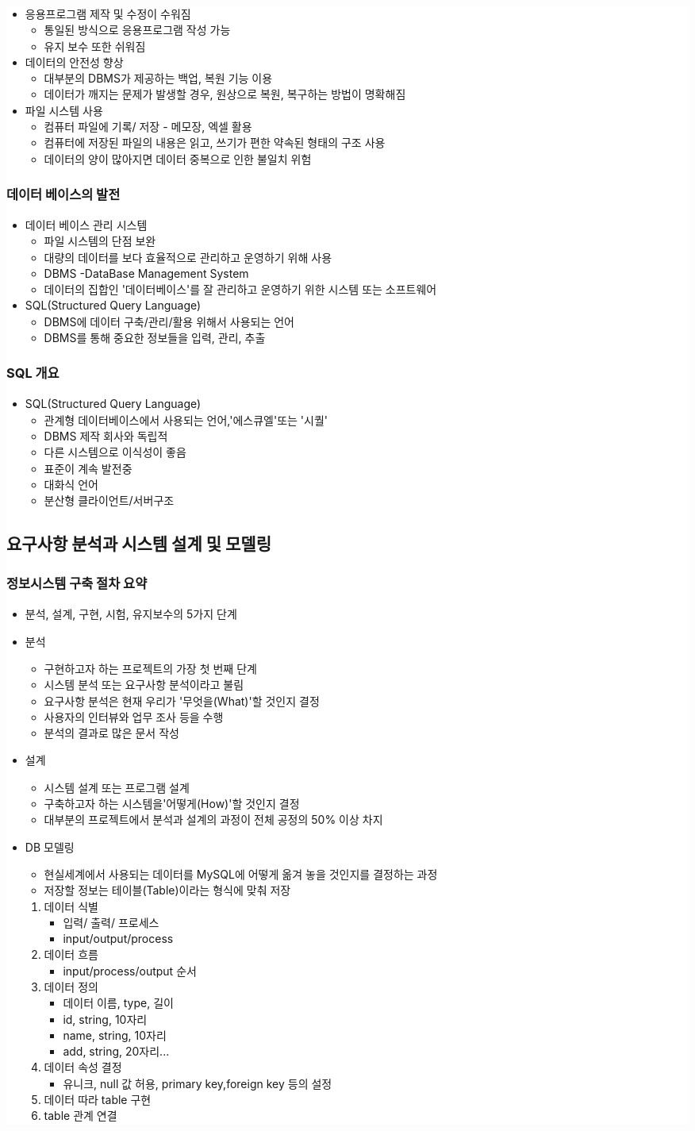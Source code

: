 - 응용프로그램 제작 및 수정이 수워짐
  - 통일된 방식으로 응용프로그램 작성 가능
  - 유지 보수 또한 쉬워짐
- 데이터의 안전성 향상
  - 대부분의 DBMS가 제공하는 백업, 복원 기능 이용
  - 데이터가 깨지는 문제가 발생할 경우, 원상으로 복원, 복구하는 방법이 명확해짐
-  파일 시스템 사용
   -  컴퓨터 파일에 기록/ 저장 - 메모장, 엑셀 활용
   -  컴퓨터에 저장된 파일의 내용은 읽고, 쓰기가 편한 약속된 형태의 구조 사용
   -  데이터의 양이 많아지면 데이터 중복으로 인한 불일치 위험
### 데이터 베이스의 발전
- 데이터 베이스 관리 시스템
  - 파일 시스템의 단점 보완
  - 대량의 데이터를 보다 효율적으로 관리하고 운영하기 위해 사용
  - DBMS -DataBase Management System
  - 데이터의 집합인 '데이터베이스'를 잘 관리하고 운영하기 위한 시스템 또는 소프트웨어
- SQL(Structured Query Language)
  - DBMS에 데이터 구축/관리/활용 위해서 사용되는 언어
  - DBMS를 통해 중요한 정보들을 입력, 관리, 추출
### SQL 개요
- SQL(Structured Query Language)
  - 관계형 데이터베이스에서 사용되는 언어,'에스큐엘'또는 '시퀄'
  - DBMS 제작 회사와 독립적
  - 다른 시스템으로 이식성이 좋음
  - 표준이 계속 발전중
  - 대화식 언어
  - 분산형 클라이언트/서버구조
## 요구사항 분석과 시스템 설계 및 모델링

### 정보시스템 구축 절차 요약
- 분석, 설계, 구현, 시험, 유지보수의 5가지 단계
- 분석
  - 구현하고자 하는 프로젝트의 가장 첫 번째 단계
  - 시스템 분석 또는 요구사항 분석이라고 불림
  - 요구사항 분석은 현재 우리가 '무엇을(What)'할 것인지 결정
  - 사용자의 인터뷰와 업무 조사 등을 수행
  - 분석의 결과로 많은 문서 작성
- 설계
  - 시스템 설계 또는 프로그램 설계
  - 구축하고자 하는 시스템을'어떻게(How)'할 것인지 결정 
  - 대부분의 프로젝트에서 분석과 설계의 과정이 전체 공정의 50% 이상 차지
- DB 모델링
  - 현실세계에서 사용되는 데이터를 MySQL에 어떻게 옮겨 놓을 것인지를 결정하는 과정 
  - 저장할 정보는 테이블(Table)이라는 형식에 맞춰 저장

  1. 데이터 식별
     - 입력/ 출력/ 프로세스
     -  input/output/process
  2. 데이터 흐름
     - input/process/output 순서
  3. 데이터 정의
      - 데이터 이름, type, 길이
      - id, string, 10자리
      - name, string, 10자리
      - add, string, 20자리...
  4. 데이터 속성 결정
     - 유니크, null 값 허용, primary key,foreign key 등의 설정
  5. 데이터 따라 table 구현
  6. table 관계 연결
